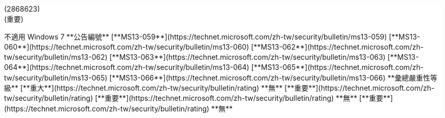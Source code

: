 (2868623)  
(重要)
</td>
<td style="border:1px solid black;">
不適用
</td>
</tr>
<tr>
<th colspan="8">
Windows 7
</th>
</tr>
<tr>
<td style="border:1px solid black;">
**公告編號**
</td>
<td style="border:1px solid black;">
[**MS13-059**](https://technet.microsoft.com/zh-tw/security/bulletin/ms13-059)
</td>
<td style="border:1px solid black;">
[**MS13-060**](https://technet.microsoft.com/zh-tw/security/bulletin/ms13-060)
</td>
<td style="border:1px solid black;">
[**MS13-062**](https://technet.microsoft.com/zh-tw/security/bulletin/ms13-062)
</td>
<td style="border:1px solid black;">
[**MS13-063**](https://technet.microsoft.com/zh-tw/security/bulletin/ms13-063)
</td>
<td style="border:1px solid black;">
[**MS13-064**](https://technet.microsoft.com/zh-tw/security/bulletin/ms13-064)
</td>
<td style="border:1px solid black;">
[**MS13-065**](https://technet.microsoft.com/zh-tw/security/bulletin/ms13-065)
</td>
<td style="border:1px solid black;">
[**MS13-066**](https://technet.microsoft.com/zh-tw/security/bulletin/ms13-066)
</td>
</tr>
<tr class="alternateRow">
<td style="border:1px solid black;">
**彙總嚴重性等級**
</td>
<td style="border:1px solid black;">
[**重大**](https://technet.microsoft.com/zh-tw/security/bulletin/rating)
</td>
<td style="border:1px solid black;">
**無**
</td>
<td style="border:1px solid black;">
[**重要**](https://technet.microsoft.com/zh-tw/security/bulletin/rating)
</td>
<td style="border:1px solid black;">
[**重要**](https://technet.microsoft.com/zh-tw/security/bulletin/rating)
</td>
<td style="border:1px solid black;">
**無**
</td>
<td style="border:1px solid black;">
[**重要**](https://technet.microsoft.com/zh-tw/security/bulletin/rating)
</td>
<td style="border:1px solid black;">
**無**
</td>
</tr>